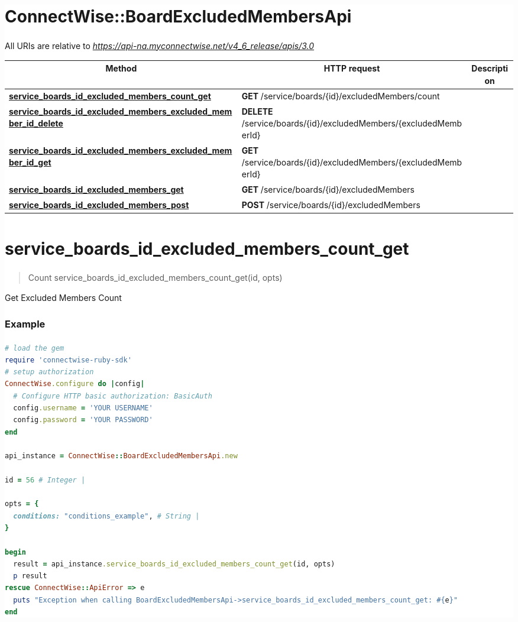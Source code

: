 # ConnectWise::BoardExcludedMembersApi

All URIs are relative to *https://api-na.myconnectwise.net/v4_6_release/apis/3.0*

Method | HTTP request | Description
------------- | ------------- | -------------
[**service_boards_id_excluded_members_count_get**](BoardExcludedMembersApi.md#service_boards_id_excluded_members_count_get) | **GET** /service/boards/{id}/excludedMembers/count | 
[**service_boards_id_excluded_members_excluded_member_id_delete**](BoardExcludedMembersApi.md#service_boards_id_excluded_members_excluded_member_id_delete) | **DELETE** /service/boards/{id}/excludedMembers/{excludedMemberId} | 
[**service_boards_id_excluded_members_excluded_member_id_get**](BoardExcludedMembersApi.md#service_boards_id_excluded_members_excluded_member_id_get) | **GET** /service/boards/{id}/excludedMembers/{excludedMemberId} | 
[**service_boards_id_excluded_members_get**](BoardExcludedMembersApi.md#service_boards_id_excluded_members_get) | **GET** /service/boards/{id}/excludedMembers | 
[**service_boards_id_excluded_members_post**](BoardExcludedMembersApi.md#service_boards_id_excluded_members_post) | **POST** /service/boards/{id}/excludedMembers | 


# **service_boards_id_excluded_members_count_get**
> Count service_boards_id_excluded_members_count_get(id, opts)



Get Excluded Members Count

### Example
```ruby
# load the gem
require 'connectwise-ruby-sdk'
# setup authorization
ConnectWise.configure do |config|
  # Configure HTTP basic authorization: BasicAuth
  config.username = 'YOUR USERNAME'
  config.password = 'YOUR PASSWORD'
end

api_instance = ConnectWise::BoardExcludedMembersApi.new

id = 56 # Integer | 

opts = { 
  conditions: "conditions_example", # String | 
}

begin
  result = api_instance.service_boards_id_excluded_members_count_get(id, opts)
  p result
rescue ConnectWise::ApiError => e
  puts "Exception when calling BoardExcludedMembersApi->service_boards_id_excluded_members_count_get: #{e}"
end
```
